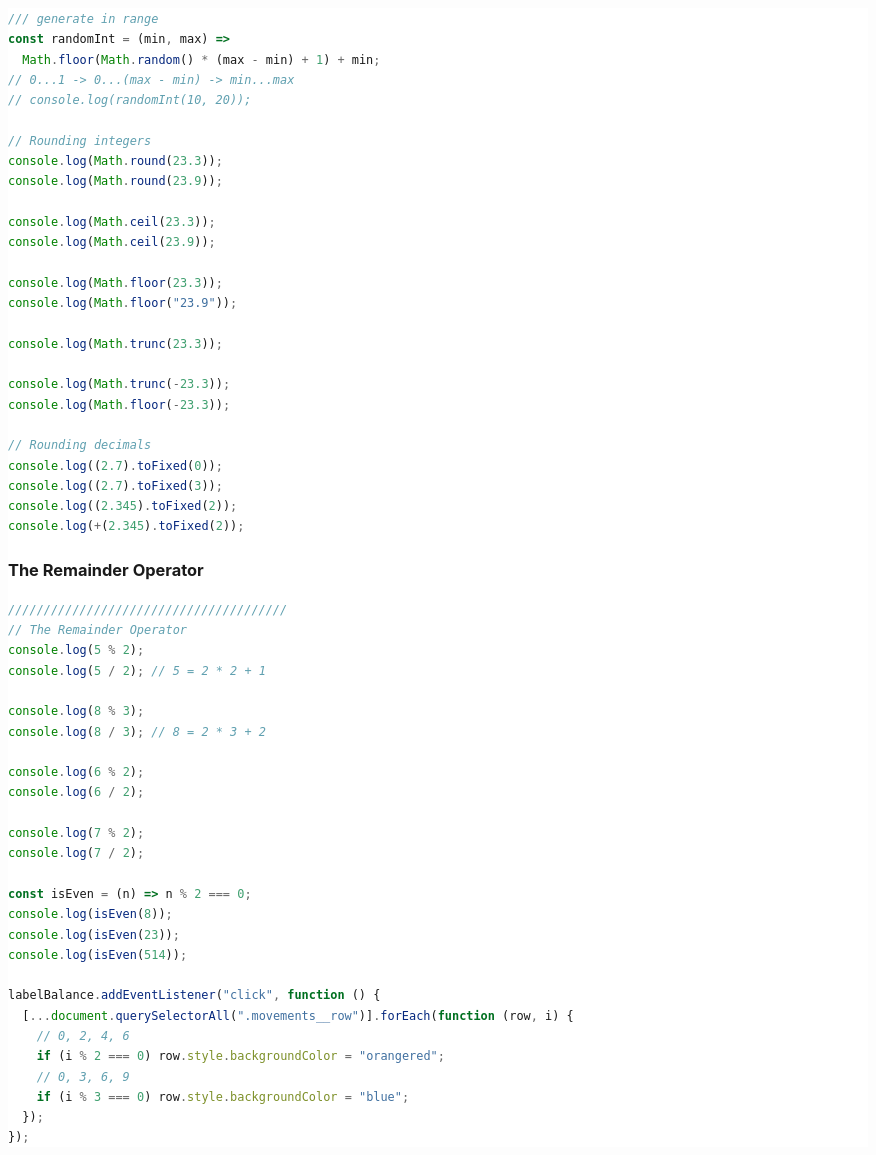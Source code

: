 ```js
/// generate in range
const randomInt = (min, max) =>
  Math.floor(Math.random() * (max - min) + 1) + min;
// 0...1 -> 0...(max - min) -> min...max
// console.log(randomInt(10, 20));

// Rounding integers
console.log(Math.round(23.3));
console.log(Math.round(23.9));

console.log(Math.ceil(23.3));
console.log(Math.ceil(23.9));

console.log(Math.floor(23.3));
console.log(Math.floor("23.9"));

console.log(Math.trunc(23.3));

console.log(Math.trunc(-23.3));
console.log(Math.floor(-23.3));

// Rounding decimals
console.log((2.7).toFixed(0));
console.log((2.7).toFixed(3));
console.log((2.345).toFixed(2));
console.log(+(2.345).toFixed(2));
```

### The Remainder Operator

```js
///////////////////////////////////////
// The Remainder Operator
console.log(5 % 2);
console.log(5 / 2); // 5 = 2 * 2 + 1

console.log(8 % 3);
console.log(8 / 3); // 8 = 2 * 3 + 2

console.log(6 % 2);
console.log(6 / 2);

console.log(7 % 2);
console.log(7 / 2);

const isEven = (n) => n % 2 === 0;
console.log(isEven(8));
console.log(isEven(23));
console.log(isEven(514));

labelBalance.addEventListener("click", function () {
  [...document.querySelectorAll(".movements__row")].forEach(function (row, i) {
    // 0, 2, 4, 6
    if (i % 2 === 0) row.style.backgroundColor = "orangered";
    // 0, 3, 6, 9
    if (i % 3 === 0) row.style.backgroundColor = "blue";
  });
});
```


  [`day-${3 + 21}`]: {